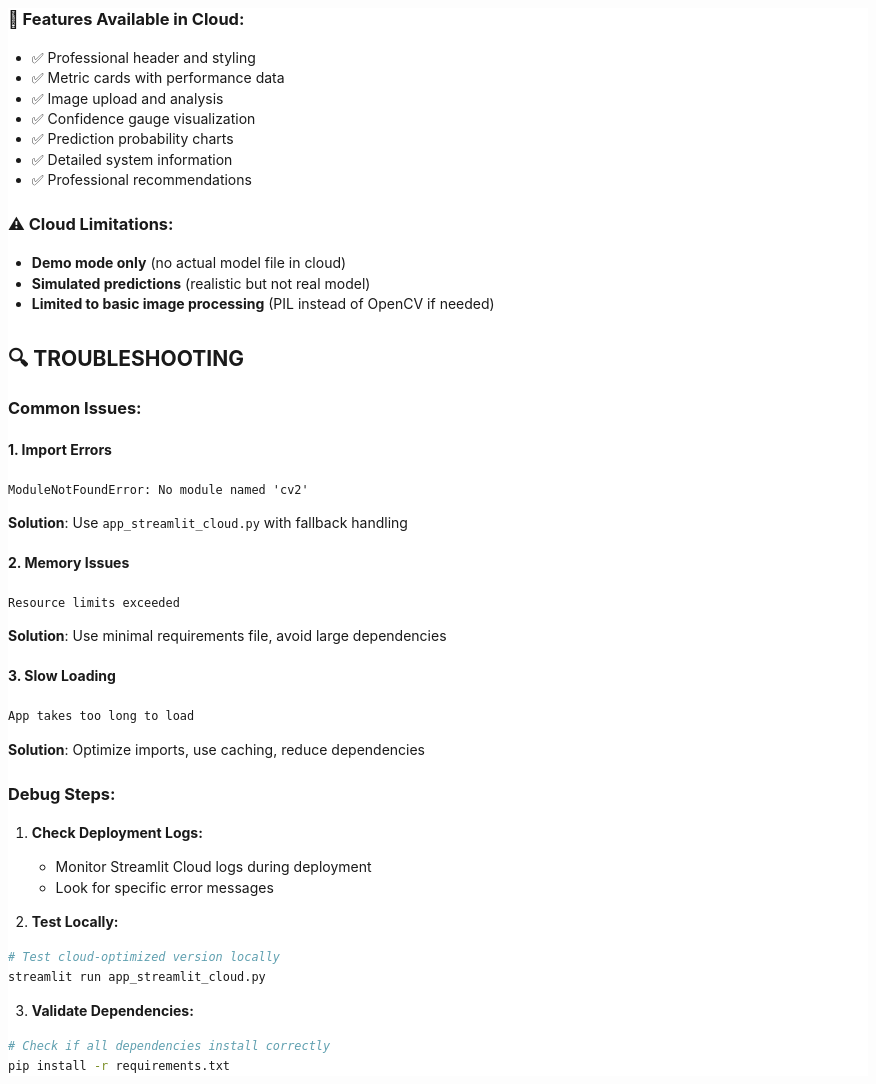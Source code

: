### **🎯 Features Available in Cloud:**
- ✅ Professional header and styling
- ✅ Metric cards with performance data
- ✅ Image upload and analysis
- ✅ Confidence gauge visualization
- ✅ Prediction probability charts
- ✅ Detailed system information
- ✅ Professional recommendations

### **⚠️ Cloud Limitations:**
- **Demo mode only** (no actual model file in cloud)
- **Simulated predictions** (realistic but not real model)
- **Limited to basic image processing** (PIL instead of OpenCV if needed)

## 🔍 **TROUBLESHOOTING**

### **Common Issues:**

#### **1. Import Errors**
```
ModuleNotFoundError: No module named 'cv2'
```
**Solution**: Use `app_streamlit_cloud.py` with fallback handling

#### **2. Memory Issues**
```
Resource limits exceeded
```
**Solution**: Use minimal requirements file, avoid large dependencies

#### **3. Slow Loading**
```
App takes too long to load
```
**Solution**: Optimize imports, use caching, reduce dependencies

### **Debug Steps:**

1. **Check Deployment Logs:**
   - Monitor Streamlit Cloud logs during deployment
   - Look for specific error messages

2. **Test Locally:**
```bash
# Test cloud-optimized version locally
streamlit run app_streamlit_cloud.py
```

3. **Validate Dependencies:**
```bash
# Check if all dependencies install correctly
pip install -r requirements.txt
```
